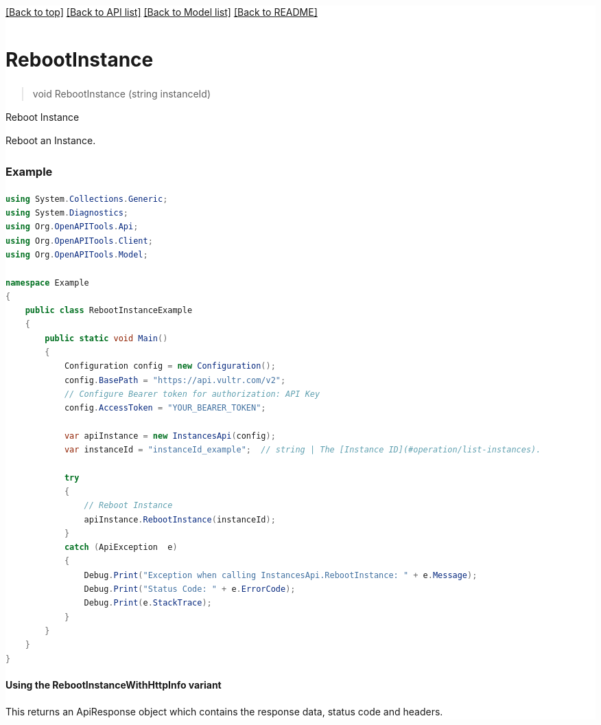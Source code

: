 [[Back to top]](#) [[Back to API list]](../README.md#documentation-for-api-endpoints) [[Back to Model list]](../README.md#documentation-for-models) [[Back to README]](../README.md)

<a id="rebootinstance"></a>
# **RebootInstance**
> void RebootInstance (string instanceId)

Reboot Instance

Reboot an Instance.

### Example
```csharp
using System.Collections.Generic;
using System.Diagnostics;
using Org.OpenAPITools.Api;
using Org.OpenAPITools.Client;
using Org.OpenAPITools.Model;

namespace Example
{
    public class RebootInstanceExample
    {
        public static void Main()
        {
            Configuration config = new Configuration();
            config.BasePath = "https://api.vultr.com/v2";
            // Configure Bearer token for authorization: API Key
            config.AccessToken = "YOUR_BEARER_TOKEN";

            var apiInstance = new InstancesApi(config);
            var instanceId = "instanceId_example";  // string | The [Instance ID](#operation/list-instances).

            try
            {
                // Reboot Instance
                apiInstance.RebootInstance(instanceId);
            }
            catch (ApiException  e)
            {
                Debug.Print("Exception when calling InstancesApi.RebootInstance: " + e.Message);
                Debug.Print("Status Code: " + e.ErrorCode);
                Debug.Print(e.StackTrace);
            }
        }
    }
}
```

#### Using the RebootInstanceWithHttpInfo variant
This returns an ApiResponse object which contains the response data, status code and headers.
